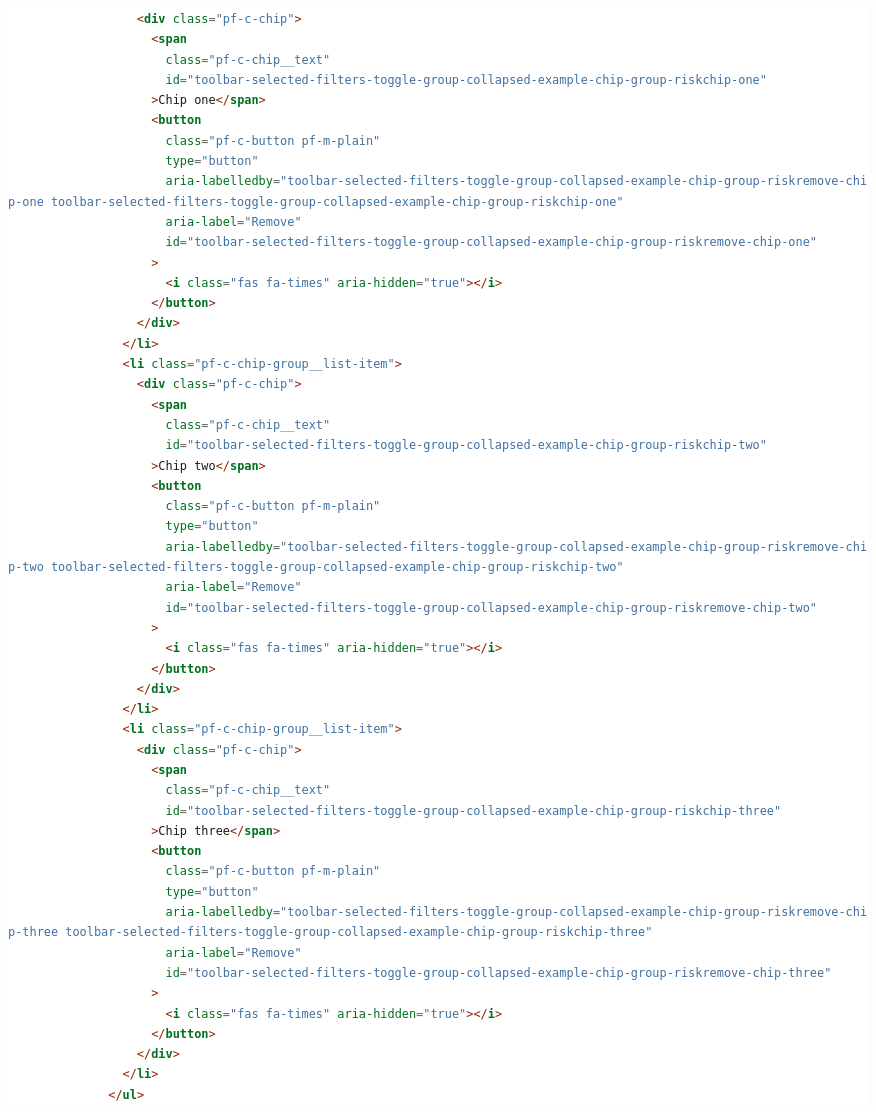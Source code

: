 ```html
                  <div class="pf-c-chip">
                    <span
                      class="pf-c-chip__text"
                      id="toolbar-selected-filters-toggle-group-collapsed-example-chip-group-riskchip-one"
                    >Chip one</span>
                    <button
                      class="pf-c-button pf-m-plain"
                      type="button"
                      aria-labelledby="toolbar-selected-filters-toggle-group-collapsed-example-chip-group-riskremove-chip-one toolbar-selected-filters-toggle-group-collapsed-example-chip-group-riskchip-one"
                      aria-label="Remove"
                      id="toolbar-selected-filters-toggle-group-collapsed-example-chip-group-riskremove-chip-one"
                    >
                      <i class="fas fa-times" aria-hidden="true"></i>
                    </button>
                  </div>
                </li>
                <li class="pf-c-chip-group__list-item">
                  <div class="pf-c-chip">
                    <span
                      class="pf-c-chip__text"
                      id="toolbar-selected-filters-toggle-group-collapsed-example-chip-group-riskchip-two"
                    >Chip two</span>
                    <button
                      class="pf-c-button pf-m-plain"
                      type="button"
                      aria-labelledby="toolbar-selected-filters-toggle-group-collapsed-example-chip-group-riskremove-chip-two toolbar-selected-filters-toggle-group-collapsed-example-chip-group-riskchip-two"
                      aria-label="Remove"
                      id="toolbar-selected-filters-toggle-group-collapsed-example-chip-group-riskremove-chip-two"
                    >
                      <i class="fas fa-times" aria-hidden="true"></i>
                    </button>
                  </div>
                </li>
                <li class="pf-c-chip-group__list-item">
                  <div class="pf-c-chip">
                    <span
                      class="pf-c-chip__text"
                      id="toolbar-selected-filters-toggle-group-collapsed-example-chip-group-riskchip-three"
                    >Chip three</span>
                    <button
                      class="pf-c-button pf-m-plain"
                      type="button"
                      aria-labelledby="toolbar-selected-filters-toggle-group-collapsed-example-chip-group-riskremove-chip-three toolbar-selected-filters-toggle-group-collapsed-example-chip-group-riskchip-three"
                      aria-label="Remove"
                      id="toolbar-selected-filters-toggle-group-collapsed-example-chip-group-riskremove-chip-three"
                    >
                      <i class="fas fa-times" aria-hidden="true"></i>
                    </button>
                  </div>
                </li>
              </ul>
```
